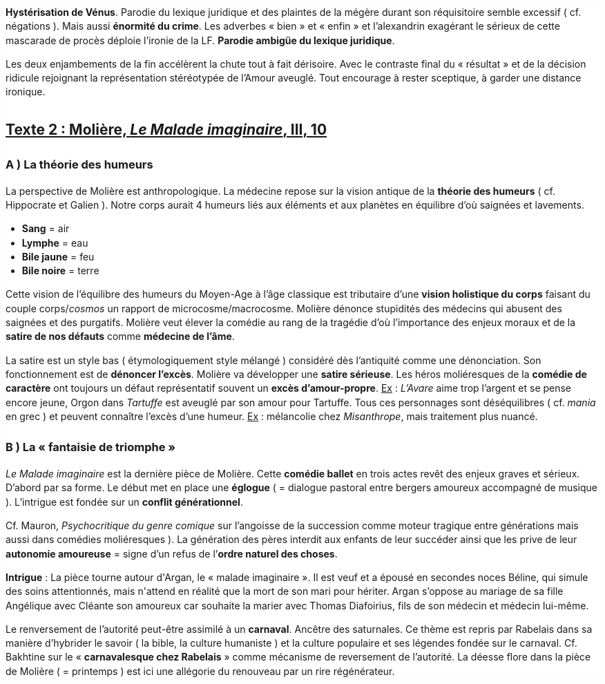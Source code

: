 **Hystérisation de Vénus**. Parodie du lexique juridique et des plaintes de la mégère durant son réquisitoire semble excessif ( cf. négations ). Mais aussi **énormité du crime**. Les adverbes « bien » et « enfin » et l’alexandrin exagérant le sérieux de cette mascarade de procès déploie l’ironie de la LF. **Parodie ambigüe du lexique juridique**. 

Les deux enjambements de la fin accélèrent la chute tout à fait dérisoire. Avec le contraste final du « résultat » et de la décision ridicule rejoignant la représentation stéréotypée de l’Amour aveuglé. Tout encourage à rester sceptique, à garder une distance ironique. 
## <u>Texte 2 : Molière, <i>Le Malade imaginaire</i>, III, 10</u>

### A ) La théorie des humeurs 

La perspective de Molière est anthropologique. La médecine repose sur la vision antique de la **théorie des humeurs** ( cf. Hippocrate et Galien ). Notre corps aurait 4 humeurs liés aux éléments et aux planètes en équilibre d’où saignées et lavements. 
-  **Sang** = air
- **Lymphe** = eau 
- **Bile jaune** = feu
- **Bile noire** = terre

Cette vision de l’équilibre des humeurs du Moyen-Age à l’âge classique est tributaire d’une **vision holistique du corps** faisant du couple corps/*cosmos* un rapport de microcosme/macrocosme. Molière dénonce stupidités des médecins qui abusent des saignées et des purgatifs. Molière veut élever la comédie au rang de la tragédie d’où l’importance des enjeux moraux et de la **satire de nos défauts** comme **médecine de l’âme**. 

La satire est un style bas ( étymologiquement style mélangé ) considéré dès l’antiquité comme une dénonciation. Son fonctionnement est de **dénoncer l’excès**. Molière va développer une **satire sérieuse**. Les héros moliéresques de la **comédie de caractère** ont toujours un défaut représentatif souvent un **excès d’amour-propre**. <u>Ex</u> : *L’Avare* aime trop l’argent et se pense encore jeune, Orgon dans *Tartuffe* est aveuglé par son amour pour Tartuffe. Tous ces personnages sont déséquilibres ( cf. *mania* en grec ) et peuvent connaître l’excès d’une humeur. <u>Ex</u> : mélancolie chez *Misanthrope*, mais traitement plus nuancé. 

### B ) La « fantaisie de triomphe » 

*Le Malade imaginaire* est la dernière pièce de Molière. Cette **comédie ballet** en trois actes revêt des enjeux graves et sérieux. D’abord par sa forme. Le début met en place une **églogue** ( = dialogue pastoral entre bergers amoureux accompagné de musique ). L’intrigue est fondée sur un **conflit générationnel**. 

Cf. Mauron, *Psychocritique du genre comique* sur l’angoisse de la succession comme moteur tragique entre générations mais aussi dans comédies moliéresques ). La génération des pères interdit aux enfants de leur succéder ainsi que les prive de leur **autonomie amoureuse** = signe d’un refus de l’**ordre naturel des choses**. 

**Intrigue** : La pièce tourne autour d'Argan, le « malade imaginaire ». Il est veuf et a épousé en secondes noces Béline, qui simule des soins attentionnés, mais n'attend en réalité que la mort de son mari pour hériter. Argan s’oppose au mariage de sa fille Angélique avec Cléante son amoureux car souhaite la marier avec Thomas Diafoirius, fils de son médecin et médecin lui-même. 

Le renversement de l’autorité peut-être assimilé à un **carnaval**. Ancêtre des saturnales. Ce thème est repris par Rabelais dans sa manière d’hybrider le savoir ( la bible, la culture humaniste ) et la culture populaire et ses légendes fondée sur le carnaval. Cf. Bakhtine sur le « **carnavalesque chez Rabelais** » comme mécanisme de reversement de l’autorité. La déesse flore dans la pièce de Molière ( = printemps ) est ici une allégorie du renouveau par un rire régénérateur. 
